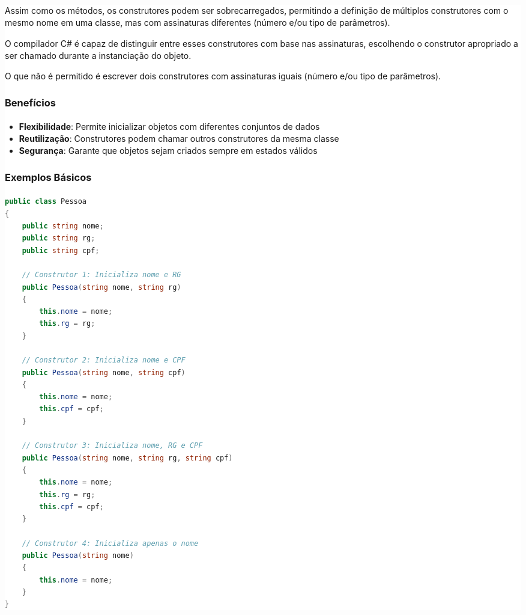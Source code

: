 Assim como os métodos, os construtores podem ser sobrecarregados, permitindo a definição de múltiplos construtores com o mesmo nome em uma classe, mas com assinaturas diferentes (número e/ou tipo de parâmetros).

O compilador C# é capaz de distinguir entre esses construtores com base nas assinaturas, escolhendo o construtor apropriado a ser chamado durante a instanciação do objeto.

O que não é permitido é escrever dois construtores com assinaturas iguais (número e/ou tipo de parâmetros).

### Benefícios

- **Flexibilidade**: Permite inicializar objetos com diferentes conjuntos de dados
- **Reutilização**: Construtores podem chamar outros construtores da mesma classe
- **Segurança**: Garante que objetos sejam criados sempre em estados válidos

### Exemplos Básicos

```csharp
public class Pessoa
{
    public string nome;
    public string rg;
    public string cpf;

    // Construtor 1: Inicializa nome e RG
    public Pessoa(string nome, string rg)
    {
        this.nome = nome;
        this.rg = rg;
    }

    // Construtor 2: Inicializa nome e CPF
    public Pessoa(string nome, string cpf)
    {
        this.nome = nome;
        this.cpf = cpf;
    }

    // Construtor 3: Inicializa nome, RG e CPF
    public Pessoa(string nome, string rg, string cpf)
    {
        this.nome = nome;
        this.rg = rg;
        this.cpf = cpf;
    }

    // Construtor 4: Inicializa apenas o nome
    public Pessoa(string nome)
    {
        this.nome = nome;
    }
}
```
